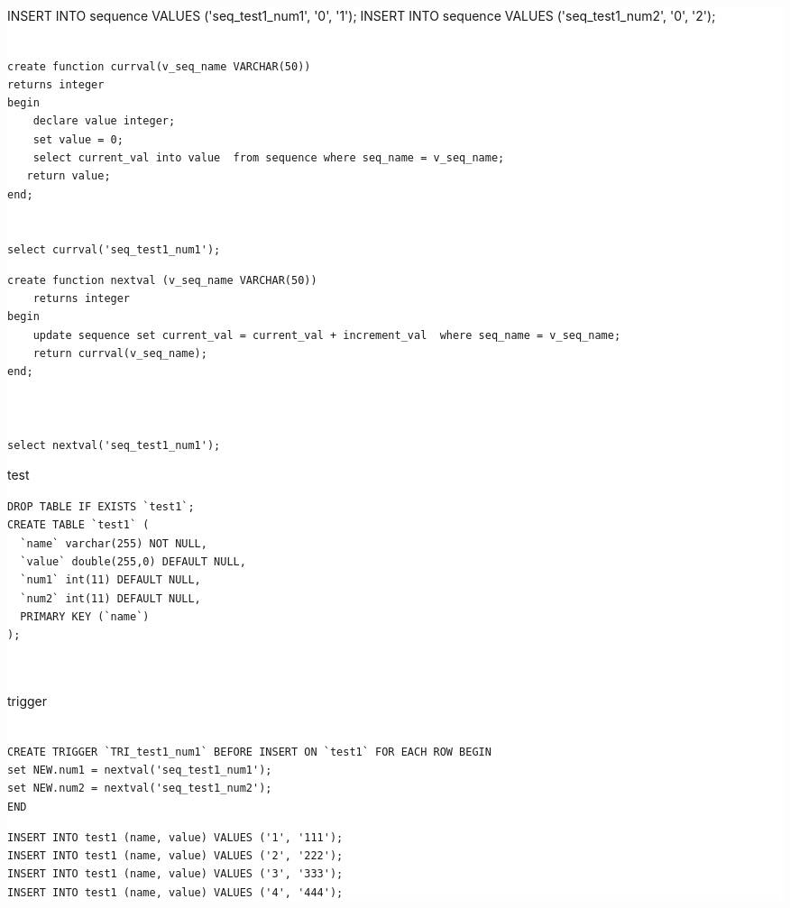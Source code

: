 INSERT INTO sequence VALUES ('seq_test1_num1', '0', '1');
INSERT INTO sequence VALUES ('seq_test1_num2', '0', '2');

```

create function currval(v_seq_name VARCHAR(50))   
returns integer
begin     
    declare value integer;       
    set value = 0;       
    select current_val into value  from sequence where seq_name = v_seq_name;
   return value;
end;


select currval('seq_test1_num1');
```

```
create function nextval (v_seq_name VARCHAR(50))
    returns integer
begin
    update sequence set current_val = current_val + increment_val  where seq_name = v_seq_name;
    return currval(v_seq_name);
end;



select nextval('seq_test1_num1');

```

test
```
DROP TABLE IF EXISTS `test1`;
CREATE TABLE `test1` (
  `name` varchar(255) NOT NULL,
  `value` double(255,0) DEFAULT NULL,
  `num1` int(11) DEFAULT NULL,
  `num2` int(11) DEFAULT NULL,
  PRIMARY KEY (`name`)
);



```

trigger
```

CREATE TRIGGER `TRI_test1_num1` BEFORE INSERT ON `test1` FOR EACH ROW BEGIN
set NEW.num1 = nextval('seq_test1_num1');
set NEW.num2 = nextval('seq_test1_num2');
END
```

```
INSERT INTO test1 (name, value) VALUES ('1', '111');
INSERT INTO test1 (name, value) VALUES ('2', '222');
INSERT INTO test1 (name, value) VALUES ('3', '333');
INSERT INTO test1 (name, value) VALUES ('4', '444');
```
